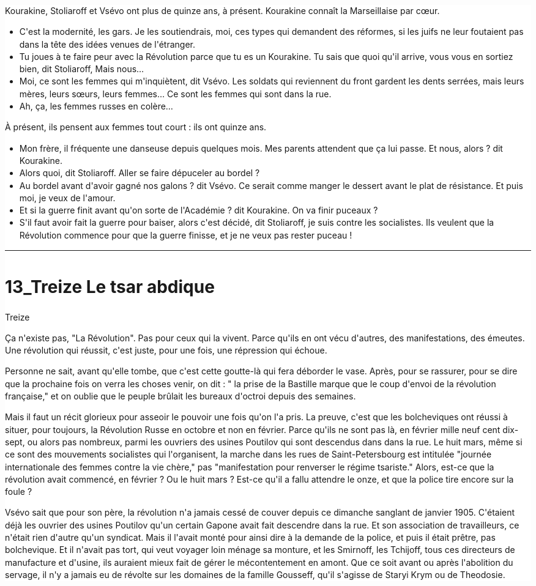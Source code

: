 Kourakine, Stoliaroff et Vsévo ont plus de quinze ans, à présent. Kourakine connaît la Marseillaise par cœur.

- C'est la modernité, les gars. Je les soutiendrais, moi, ces types qui demandent des réformes, si les juifs ne leur foutaient pas dans la tête des idées venues de l'étranger.
- Tu joues à te faire peur avec la Révolution parce que tu es un Kourakine. Tu sais que quoi qu'il arrive, vous vous en sortiez bien, dit Stoliaroff, Mais nous…
- Moi, ce sont les femmes qui m'inquiètent, dit Vsévo. Les soldats qui reviennent du front gardent les dents serrées, mais leurs mères, leurs sœurs, leurs femmes… Ce sont les femmes qui sont dans la rue.
- Ah, ça, les femmes russes en colère…

À présent, ils pensent aux femmes tout court : ils ont quinze ans.

- Mon frère, il fréquente une danseuse depuis quelques mois. Mes parents attendent que ça lui passe. Et nous, alors ? dit Kourakine. 
- Alors quoi, dit Stoliaroff. Aller se faire dépuceler au bordel ?
- Au bordel avant d'avoir gagné nos galons ? dit Vsévo. Ce serait comme manger le dessert avant le plat de résistance. Et puis moi, je veux de l'amour. 
- Et si la guerre finit avant qu'on sorte de l'Académie ? dit Kourakine. On va finir puceaux ?
- S'il faut avoir fait la guerre pour baiser, alors c'est décidé, dit Stoliaroff, je suis contre les socialistes. Ils veulent que la Révolution commence pour que la guerre finisse, et je ne veux pas rester puceau !

---

# 13_Treize Le tsar abdique

Treize

Ça n'existe pas, "La Révolution". Pas pour ceux qui la vivent. Parce qu'ils en ont vécu d'autres, des manifestations, des émeutes. Une révolution qui réussit, c'est juste, pour une fois, une répression qui échoue.

Personne ne sait, avant qu'elle tombe, que c'est cette goutte-là qui fera déborder le vase. Après, pour se rassurer, pour se dire que la prochaine fois on verra les choses venir, on dit : " la prise de la Bastille marque que le coup d'envoi de la révolution française," et on oublie que le peuple brûlait les bureaux d'octroi depuis des semaines.

Mais il faut un récit glorieux pour asseoir le pouvoir une fois qu'on l'a pris. La preuve, c'est que les bolcheviques ont réussi à situer, pour toujours, la Révolution Russe en octobre et non en février. Parce qu'ils ne sont pas là, en février  mille neuf cent dix-sept, ou alors pas nombreux, parmi les ouvriers des usines Poutilov qui sont descendus dans dans la rue. Le huit mars, même si ce sont des mouvements socialistes qui l'organisent, la marche dans les rues de Saint-Petersbourg est intitulée "journée internationale des femmes contre la vie chère," pas "manifestation pour renverser le régime tsariste." Alors, est-ce que la révolution avait commencé, en février ? Ou le huit mars ? Est-ce qu'il a fallu attendre le onze, et que la police tire encore sur la foule ?


Vsévo sait que pour son père, la révolution n'a jamais cessé de couver depuis ce dimanche sanglant de janvier 1905. C'étaient déjà les ouvrier des usines Poutilov qu'un certain Gapone avait fait descendre dans la rue. Et son association de travailleurs, ce n'était rien d'autre qu'un syndicat. Mais il l'avait monté pour ainsi dire à la demande de la police, et puis il était prêtre, pas bolchevique. Et il n'avait pas tort, qui veut voyager loin ménage sa monture, et les Smirnoff, les Tchijoff, tous ces directeurs de manufacture et d'usine, ils auraient mieux fait de gérer le mécontentement en amont. Que ce soit avant ou après l'abolition du servage, il n'y a jamais eu de révolte sur les domaines de la famille Gousseff, qu'il s'agisse de Staryi Krym ou de Theodosie.
